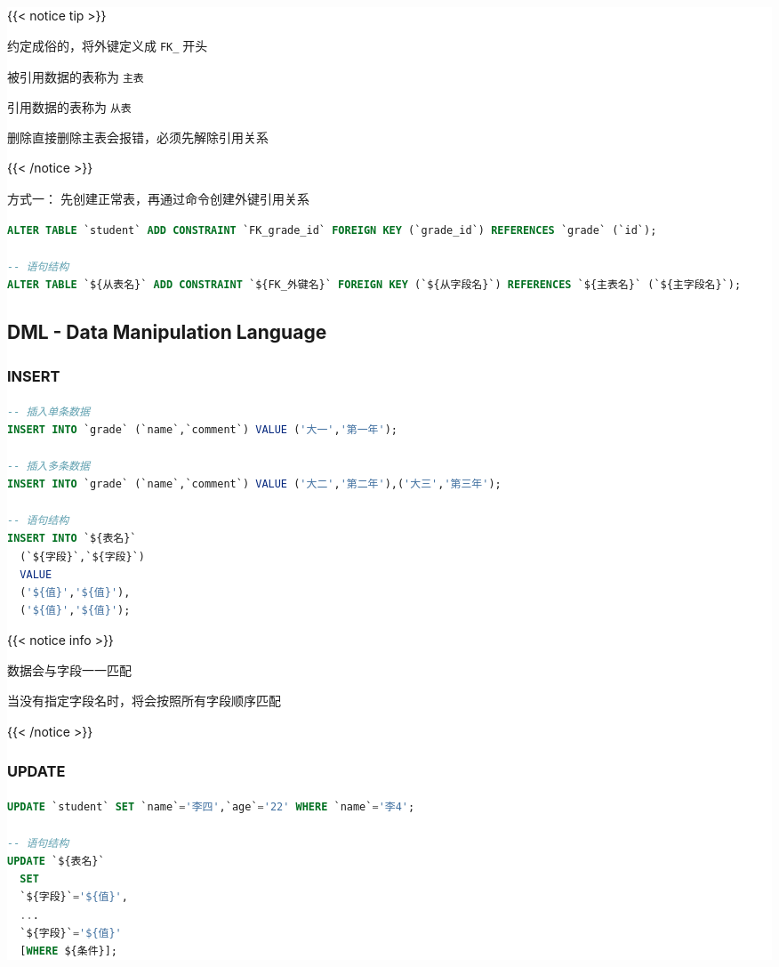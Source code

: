 {{< notice tip >}}

约定成俗的，将外键定义成 `FK_` 开头

被引用数据的表称为 `主表`

引用数据的表称为 `从表`

删除直接删除主表会报错，必须先解除引用关系

{{< /notice >}}

方式一：
先创建正常表，再通过命令创建外键引用关系

```sql
ALTER TABLE `student` ADD CONSTRAINT `FK_grade_id` FOREIGN KEY (`grade_id`) REFERENCES `grade` (`id`);

-- 语句结构
ALTER TABLE `${从表名}` ADD CONSTRAINT `${FK_外键名}` FOREIGN KEY (`${从字段名}`) REFERENCES `${主表名}` (`${主字段名}`);
```

## DML - Data Manipulation Language

### INSERT

```sql
-- 插入单条数据
INSERT INTO `grade` (`name`,`comment`) VALUE ('大一','第一年');

-- 插入多条数据
INSERT INTO `grade` (`name`,`comment`) VALUE ('大二','第二年'),('大三','第三年');

-- 语句结构
INSERT INTO `${表名}`
  (`${字段}`,`${字段}`)
  VALUE
  ('${值}','${值}'),
  ('${值}','${值}');
```

{{< notice info >}}

数据会与字段一一匹配

当没有指定字段名时，将会按照所有字段顺序匹配

{{< /notice >}}

### UPDATE

```sql
UPDATE `student` SET `name`='李四',`age`='22' WHERE `name`='李4';

-- 语句结构
UPDATE `${表名}`
  SET
  `${字段}`='${值}',
  ...
  `${字段}`='${值}'
  [WHERE ${条件}];
```
